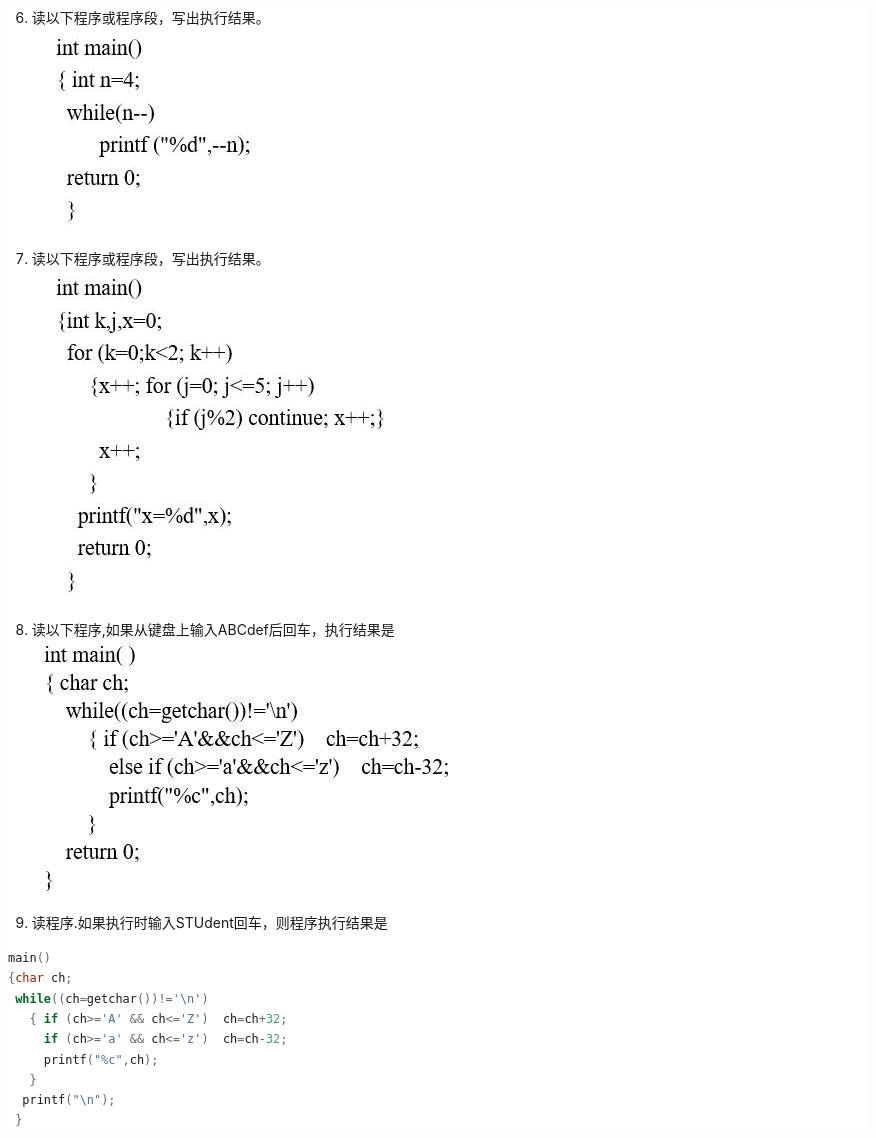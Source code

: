 6. 读以下程序或程序段，写出执行结果。  
![avatar](img/T6.jpg)

7. 读以下程序或程序段，写出执行结果。  
![avatar](img/T7.jpg)

8. 读以下程序,如果从键盘上输入ABCdef后回车，执行结果是  
![avatar](img/T8.jpg)

9. 读程序.如果执行时输入STUdent回车，则程序执行结果是
```C++
main()
{char ch;
 while((ch=getchar())!='\n')
   { if (ch>='A' && ch<='Z')  ch=ch+32;
     if (ch>='a' && ch<='z')  ch=ch-32;
     printf("%c",ch);
   }
  printf("\n");
 }
```

